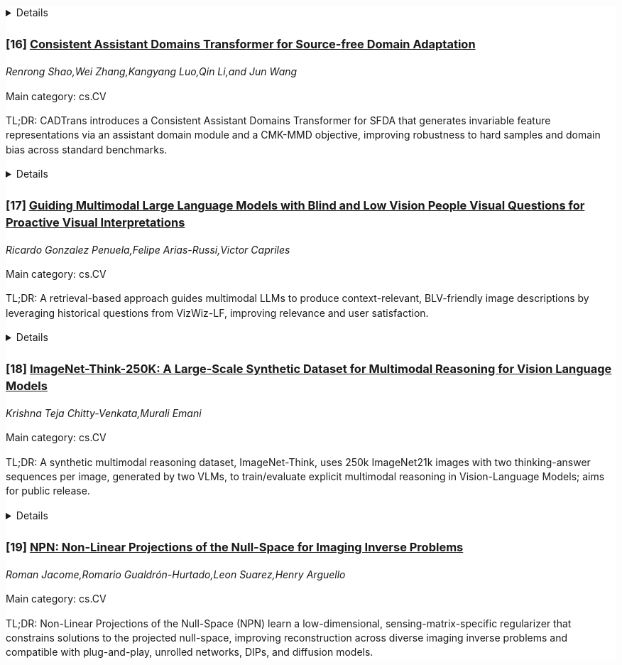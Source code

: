 
<details><summary>Details</summary></details>


### [16] [Consistent Assistant Domains Transformer for Source-free Domain Adaptation](https://arxiv.org/abs/2510.01559)
*Renrong Shao,Wei Zhang,Kangyang Luo,Qin Li,and Jun Wang*

Main category: cs.CV

TL;DR: CADTrans introduces a Consistent Assistant Domains Transformer for SFDA that generates invariable feature representations via an assistant domain module and a CMK-MMD objective, improving robustness to hard samples and domain bias across standard benchmarks.


<details><summary>Details</summary></details>


### [17] [Guiding Multimodal Large Language Models with Blind and Low Vision People Visual Questions for Proactive Visual Interpretations](https://arxiv.org/abs/2510.01576)
*Ricardo Gonzalez Penuela,Felipe Arias-Russi,Victor Capriles*

Main category: cs.CV

TL;DR: A retrieval-based approach guides multimodal LLMs to produce context-relevant, BLV-friendly image descriptions by leveraging historical questions from VizWiz-LF, improving relevance and user satisfaction.


<details><summary>Details</summary></details>


### [18] [ImageNet-Think-250K: A Large-Scale Synthetic Dataset for Multimodal Reasoning for Vision Language Models](https://arxiv.org/abs/2510.01582)
*Krishna Teja Chitty-Venkata,Murali Emani*

Main category: cs.CV

TL;DR: A synthetic multimodal reasoning dataset, ImageNet-Think, uses 250k ImageNet21k images with two thinking-answer sequences per image, generated by two VLMs, to train/evaluate explicit multimodal reasoning in Vision-Language Models; aims for public release.


<details><summary>Details</summary></details>


### [19] [NPN: Non-Linear Projections of the Null-Space for Imaging Inverse Problems](https://arxiv.org/abs/2510.01608)
*Roman Jacome,Romario Gualdrón-Hurtado,Leon Suarez,Henry Arguello*

Main category: cs.CV

TL;DR: Non-Linear Projections of the Null-Space (NPN) learn a low-dimensional, sensing-matrix-specific regularizer that constrains solutions to the projected null-space, improving reconstruction across diverse imaging inverse problems and compatible with plug-and-play, unrolled networks, DIPs, and diffusion models.
